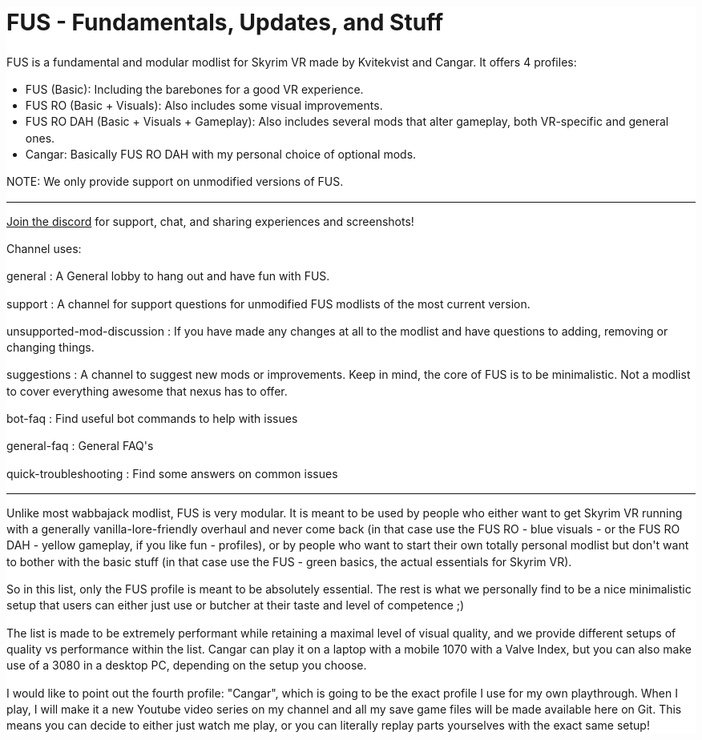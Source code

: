# FUS - Fundamentals, Updates, and Stuff

FUS is a fundamental and modular modlist for Skyrim VR made by Kvitekvist and Cangar. It offers 4 profiles:

- FUS (Basic): Including the barebones for a good VR experience.
- FUS RO (Basic + Visuals): Also includes some visual improvements.
- FUS RO DAH (Basic + Visuals + Gameplay): Also includes several mods that alter gameplay, both VR-specific and general ones.
- Cangar: Basically FUS RO DAH with my personal choice of optional mods.

NOTE: We only provide support on unmodified versions of FUS.

--------

[Join the discord](https://discord.gg/Kv6MdXY3fB) for support, chat, and sharing experiences and screenshots!

Channel uses:

general : A General lobby to hang out and have fun with FUS.

support : A channel for support questions for unmodified FUS modlists of the most current version.

unsupported-mod-discussion : If you have made any changes at all to the modlist and have questions to adding, removing or changing things.

suggestions : A channel to suggest new mods or improvements. Keep in mind, the core of FUS is to be minimalistic. Not a modlist to cover everything awesome that nexus has to offer.

bot-faq : Find useful bot commands to help with issues

general-faq : General FAQ's

quick-troubleshooting : Find some answers on common issues

--------

Unlike most wabbajack modlist, FUS is very modular. It is meant to be used by people who either want to get Skyrim VR running with a generally vanilla-lore-friendly overhaul and never come back (in that case use the FUS RO - blue visuals - or the FUS RO DAH - yellow gameplay, if you like fun - profiles), or by people who want to start their own totally personal modlist but don't want to bother with the basic stuff (in that case use the FUS - green basics, the actual essentials for Skyrim VR).

So in this list, only the FUS profile is meant to be absolutely essential. The rest is what we personally find to be a nice minimalistic setup that users can either just use or butcher at their taste and level of competence ;)

The list is made to be extremely performant while retaining a maximal level of visual quality, and we provide different setups of quality vs performance within the list. Cangar can play it on a laptop with a mobile 1070 with a Valve Index, but you can also make use of a 3080 in a desktop PC, depending on the setup you choose.

I would like to point out the fourth profile: "Cangar", which is going to be the exact profile I use for my own playthrough. When I play, I will make it a new Youtube video series on my channel and all my save game files will be made available here on Git. This means you can decide to either just watch me play, or you can literally replay parts yourselves with the exact same setup! 

